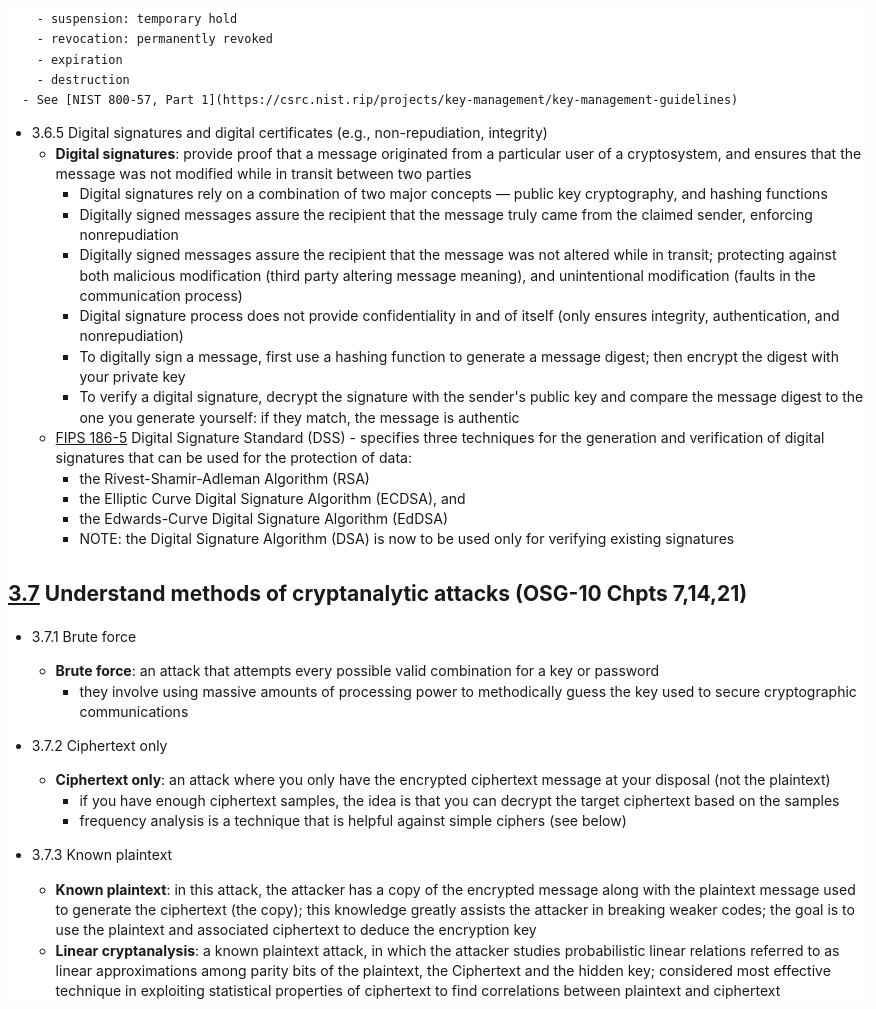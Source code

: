         - suspension: temporary hold
        - revocation: permanently revoked
        - expiration
        - destruction
      - See [NIST 800-57, Part 1](https://csrc.nist.rip/projects/key-management/key-management-guidelines)

- 3.6.5 Digital signatures and digital certificates (e.g., non-repudiation, integrity)
  - **Digital signatures**: provide proof that a message originated from a particular user of a cryptosystem, and ensures that the message was not modified while in transit between two parties
    - Digital signatures rely on a combination of two major concepts — public key cryptography, and hashing functions
    - Digitally signed messages assure the recipient that the message truly came from the claimed sender, enforcing nonrepudiation
    - Digitally signed messages assure the recipient that the message was not altered while in transit; protecting against both malicious modification (third party altering message meaning), and unintentional modification (faults in the communication process)
    - Digital signature process does not provide confidentiality in and of itself (only ensures integrity, authentication, and nonrepudiation)
    - To digitally sign a message, first use a hashing function to generate a message digest; then encrypt the digest with your private key
    - To verify a digital signature, decrypt the signature with the sender's public key and compare the message digest to the one you generate yourself: if they match, the message is authentic
  - [FIPS 186-5](https://csrc.nist.gov/pubs/fips/186-5/final) Digital Signature Standard (DSS) - specifies three techniques for the generation and verification of digital signatures that can be used for the protection of data:
    - the Rivest-Shamir-Adleman Algorithm (RSA)
    - the Elliptic Curve Digital Signature Algorithm (ECDSA), and
    - the Edwards-Curve Digital Signature Algorithm (EdDSA)
    - NOTE: the Digital Signature Algorithm (DSA) is now to be used only for verifying existing signatures

## [3.7](#37-understand-methods-of-cryptanalytic-attacks-osg-10-chpts-71421) Understand methods of cryptanalytic attacks (OSG-10 Chpts 7,14,21)

- 3.7.1 Brute force
  - **Brute force**: an attack that attempts every possible valid combination for a key or password
    - they involve using massive amounts of processing power to methodically guess the key used to secure cryptographic communications

- 3.7.2 Ciphertext only
  - **Ciphertext only**: an attack where you only have the encrypted ciphertext message at your disposal (not the plaintext)
    - if you have enough ciphertext samples, the idea is that you can decrypt the target ciphertext based on the samples
    - frequency analysis is a technique that is helpful against simple ciphers (see below)

- 3.7.3 Known plaintext
  - **Known plaintext**: in this attack, the attacker has a copy of the encrypted message along with the plaintext message used to generate the ciphertext (the copy); this knowledge greatly assists the attacker in breaking weaker codes; the goal is to use the plaintext and associated ciphertext to deduce the encryption key
  - **Linear cryptanalysis**: a known plaintext attack, in which the attacker studies probabilistic linear relations referred to as linear approximations among parity bits of the plaintext, the Ciphertext and the hidden key; considered most effective technique in exploiting statistical properties of ciphertext to find correlations between plaintext and ciphertext
